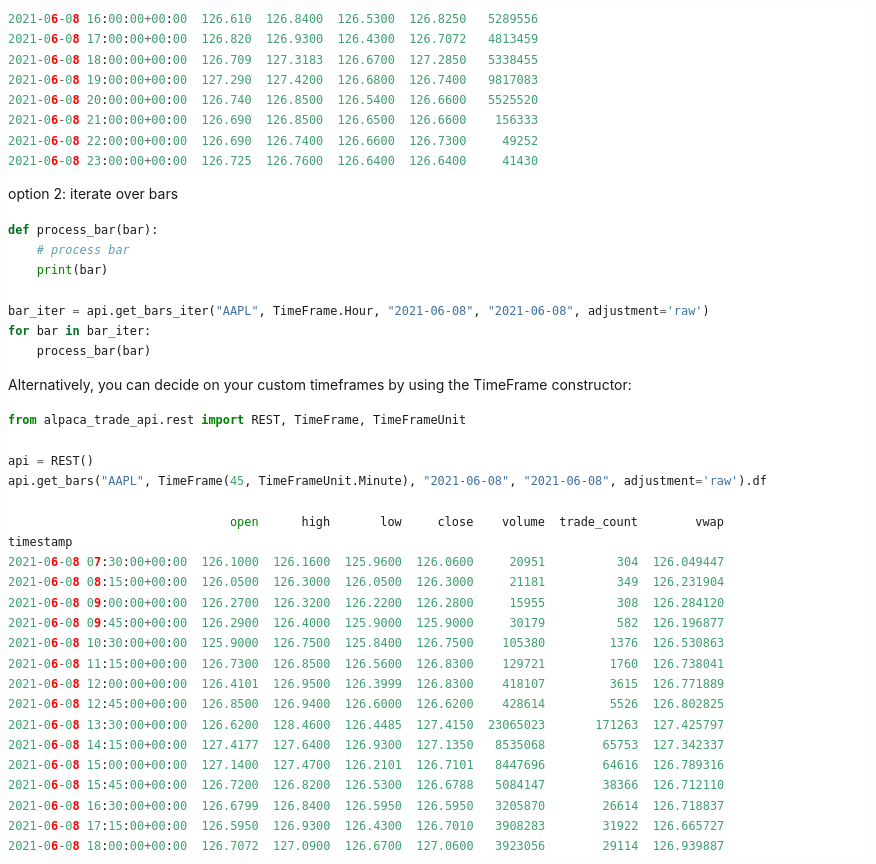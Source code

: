 ```py
2021-06-08 16:00:00+00:00  126.610  126.8400  126.5300  126.8250   5289556
2021-06-08 17:00:00+00:00  126.820  126.9300  126.4300  126.7072   4813459
2021-06-08 18:00:00+00:00  126.709  127.3183  126.6700  127.2850   5338455
2021-06-08 19:00:00+00:00  127.290  127.4200  126.6800  126.7400   9817083
2021-06-08 20:00:00+00:00  126.740  126.8500  126.5400  126.6600   5525520
2021-06-08 21:00:00+00:00  126.690  126.8500  126.6500  126.6600    156333
2021-06-08 22:00:00+00:00  126.690  126.7400  126.6600  126.7300     49252
2021-06-08 23:00:00+00:00  126.725  126.7600  126.6400  126.6400     41430
```
option 2: iterate over bars
```py
def process_bar(bar):
    # process bar
    print(bar)

bar_iter = api.get_bars_iter("AAPL", TimeFrame.Hour, "2021-06-08", "2021-06-08", adjustment='raw')
for bar in bar_iter:
    process_bar(bar)
```

Alternatively, you can decide on your custom timeframes by using the TimeFrame constructor:

```py
from alpaca_trade_api.rest import REST, TimeFrame, TimeFrameUnit

api = REST()
api.get_bars("AAPL", TimeFrame(45, TimeFrameUnit.Minute), "2021-06-08", "2021-06-08", adjustment='raw').df

                               open      high       low     close    volume  trade_count        vwap
timestamp                                                                                           
2021-06-08 07:30:00+00:00  126.1000  126.1600  125.9600  126.0600     20951          304  126.049447
2021-06-08 08:15:00+00:00  126.0500  126.3000  126.0500  126.3000     21181          349  126.231904
2021-06-08 09:00:00+00:00  126.2700  126.3200  126.2200  126.2800     15955          308  126.284120
2021-06-08 09:45:00+00:00  126.2900  126.4000  125.9000  125.9000     30179          582  126.196877
2021-06-08 10:30:00+00:00  125.9000  126.7500  125.8400  126.7500    105380         1376  126.530863
2021-06-08 11:15:00+00:00  126.7300  126.8500  126.5600  126.8300    129721         1760  126.738041
2021-06-08 12:00:00+00:00  126.4101  126.9500  126.3999  126.8300    418107         3615  126.771889
2021-06-08 12:45:00+00:00  126.8500  126.9400  126.6000  126.6200    428614         5526  126.802825
2021-06-08 13:30:00+00:00  126.6200  128.4600  126.4485  127.4150  23065023       171263  127.425797
2021-06-08 14:15:00+00:00  127.4177  127.6400  126.9300  127.1350   8535068        65753  127.342337
2021-06-08 15:00:00+00:00  127.1400  127.4700  126.2101  126.7101   8447696        64616  126.789316
2021-06-08 15:45:00+00:00  126.7200  126.8200  126.5300  126.6788   5084147        38366  126.712110
2021-06-08 16:30:00+00:00  126.6799  126.8400  126.5950  126.5950   3205870        26614  126.718837
2021-06-08 17:15:00+00:00  126.5950  126.9300  126.4300  126.7010   3908283        31922  126.665727
2021-06-08 18:00:00+00:00  126.7072  127.0900  126.6700  127.0600   3923056        29114  126.939887
```